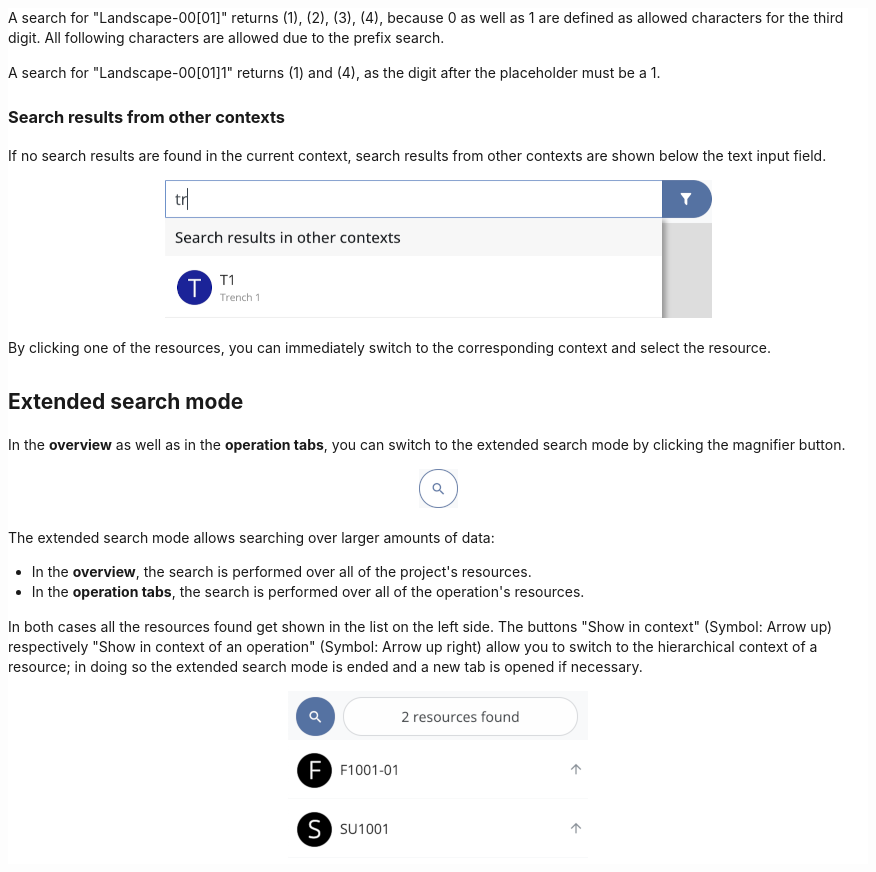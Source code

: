 A search for "Landscape-00[01]" returns (1), (2), (3), (4), because 0 as well as 1 are defined as allowed
characters for the third digit. All following characters are allowed due to the prefix search.

A search for "Landscape-00[01]1" returns (1) and (4), as the digit after the placeholder must be a 1.


### Search results from other contexts

If no search results are found in the current context, search results from other contexts are shown below the
text input field.

<p align="center"><img src="images/en/search/other_contexts.png" alt="Search results from other contexts"/></p>

By clicking one of the resources, you can immediately switch to the corresponding context and select the
resource.


## Extended search mode

In the **overview** as well as in the **operation tabs**, you can switch to the extended search mode by
clicking the magnifier button.
 
<p align="center"><img src="images/en/search/extended_search_button.png" alt="Extended search mode button"/></p>

The extended search mode allows searching over larger amounts of data:

* In the **overview**, the search is performed over all of the project's resources.
* In the **operation tabs**, the search is performed over all of the operation's resources.

In both cases all the resources found get shown in the list on the left side. The buttons "Show in context"
(Symbol: Arrow up) respectively "Show in context of an operation" (Symbol: Arrow up right) allow you to
switch to the hierarchical context of a resource; in doing so the extended search mode is ended and a new tab
is opened if necessary.

<p align="center"><img src="images/en/search/show_in_context.png" alt="Show in context"/></p>
